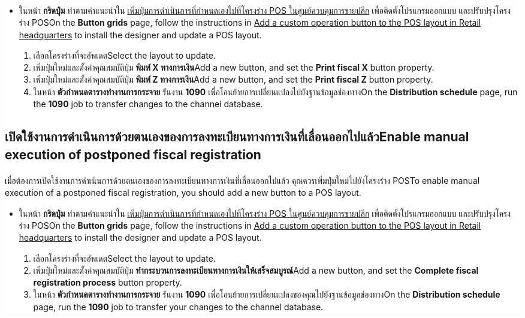 - <span data-ttu-id="9a81a-248">ในหน้า **กริดปุ่ม** ทำตามคำแนะนำใน [เพิ่มปุ่มการดำเนินการที่กำหนดเองไปที่โครงร่าง POS ในศูนย์ควบคุมการขายปลีก](../dev-itpro/add-pos-operations.md#add-a-custom-operation-button-to-the-pos-layout-in-retail-headquarters) เพื่อติดตั้งโปรแกรมออกแบบ และปรับปรุงโครงร่าง POS</span><span class="sxs-lookup"><span data-stu-id="9a81a-248">On the **Button grids** page, follow the instructions in [Add a custom operation button to the POS layout in Retail headquarters](../dev-itpro/add-pos-operations.md#add-a-custom-operation-button-to-the-pos-layout-in-retail-headquarters) to install the designer and update a POS layout.</span></span>

    1. <span data-ttu-id="9a81a-249">เลือกโครงร่างที่จะอัพเดต</span><span class="sxs-lookup"><span data-stu-id="9a81a-249">Select the layout to update.</span></span> 
    2. <span data-ttu-id="9a81a-250">เพิ่มปุ่มใหม่และตั้งค่าคุณสมบัติปุ่ม **พิมพ์ X ทางการเงิน**</span><span class="sxs-lookup"><span data-stu-id="9a81a-250">Add a new button, and set the **Print fiscal X** button property.</span></span>
    3. <span data-ttu-id="9a81a-251">เพิ่มปุ่มใหม่และตั้งค่าคุณสมบัติปุ่ม **พิมพ์ Z ทางการเงิน**</span><span class="sxs-lookup"><span data-stu-id="9a81a-251">Add a new button, and set the **Print fiscal Z** button property.</span></span>
    4. <span data-ttu-id="9a81a-252">ในหน้า **ตัวกำหนดตารางทำงานการกระจาย** รันงาน **1090** เพื่อโอนย้ายการเปลี่ยนแปลงไปยังฐานข้อมูลช่องทาง</span><span class="sxs-lookup"><span data-stu-id="9a81a-252">On the **Distribution schedule** page, run the **1090** job to transfer changes to the channel database.</span></span>

## <a name="enable-manual-execution-of-postponed-fiscal-registration"></a><span data-ttu-id="9a81a-253">เปิดใช้งานการดำเนินการด้วยตนเองของการลงทะเบียนทางการเงินที่เลื่อนออกไปแล้ว</span><span class="sxs-lookup"><span data-stu-id="9a81a-253">Enable manual execution of postponed fiscal registration</span></span>

<span data-ttu-id="9a81a-254">เมื่อต้องการเปิดใช้งานการดำเนินการด้วยตนเองของการลงทะเบียนทางการเงินที่เลื่อนออกไปแล้ว คุณควรเพิ่มปุ่มใหม่ไปยังโครงร่าง POS</span><span class="sxs-lookup"><span data-stu-id="9a81a-254">To enable manual execution of a postponed fiscal registration, you should add a new button to a POS layout.</span></span>

- <span data-ttu-id="9a81a-255">ในหน้า **กริดปุ่ม** ทำตามคำแนะนำใน [เพิ่มปุ่มการดำเนินการที่กำหนดเองไปที่โครงร่าง POS ในศูนย์ควบคุมการขายปลีก](../dev-itpro/add-pos-operations.md#add-a-custom-operation-button-to-the-pos-layout-in-retail-headquarters) เพื่อติดตั้งโปรแกรมออกแบบ และปรับปรุงโครงร่าง POS</span><span class="sxs-lookup"><span data-stu-id="9a81a-255">On the **Button grids** page, follow the instructions in [Add a custom operation button to the POS layout in Retail headquarters](../dev-itpro/add-pos-operations.md#add-a-custom-operation-button-to-the-pos-layout-in-retail-headquarters) to install the designer and update a POS layout.</span></span>

    1. <span data-ttu-id="9a81a-256">เลือกโครงร่างที่จะอัพเดต</span><span class="sxs-lookup"><span data-stu-id="9a81a-256">Select the layout to update.</span></span>
    2. <span data-ttu-id="9a81a-257">เพิ่มปุ่มใหม่และตั้งค่าคุณสมบัติปุ่ม **ทำกระบวนการลงทะเบียนทางการเงินให้เสร็จสมบูรณ์**</span><span class="sxs-lookup"><span data-stu-id="9a81a-257">Add a new button, and set the **Complete fiscal registration process** button property.</span></span>
    3. <span data-ttu-id="9a81a-258">ในหน้า **ตัวกำหนดตารางทำงานการกระจาย** รันงาน **1090** เพื่อโอนย้ายการเปลี่ยนแปลงของคุณไปยังฐานข้อมูลช่องทาง</span><span class="sxs-lookup"><span data-stu-id="9a81a-258">On the **Distribution schedule** page, run the **1090** job to transfer your changes to the channel database.</span></span>
